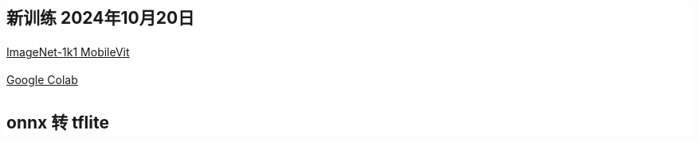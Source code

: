 ## 新训练 2024年10月20日

[ImageNet-1k1 MobileVit](https://www.kaggle.com/code/stpeteishii/imagenet-1k1-mobilevit/notebook)

[Google Colab](https://colab.research.google.com/drive/1CloZrh6dsyqSUBQsWVGaNa9Fr3PtGY1A)

## onnx 转 tflite





